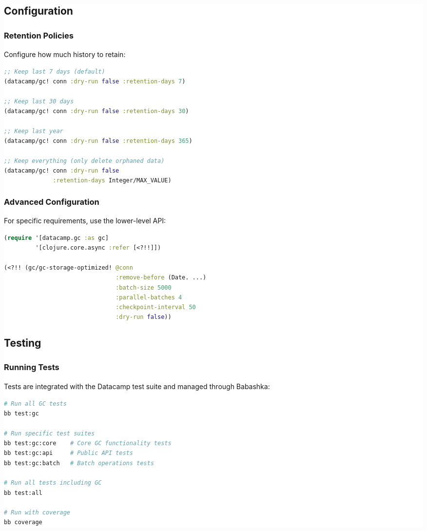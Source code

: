 ## Configuration

### Retention Policies

Configure how much history to retain:

```clojure
;; Keep last 7 days (default)
(datacamp/gc! conn :dry-run false :retention-days 7)

;; Keep last 30 days
(datacamp/gc! conn :dry-run false :retention-days 30)

;; Keep last year
(datacamp/gc! conn :dry-run false :retention-days 365)

;; Keep everything (only delete orphaned data)
(datacamp/gc! conn :dry-run false
              :retention-days Integer/MAX_VALUE)
```

### Advanced Configuration

For specific requirements, use the lower-level API:

```clojure
(require '[datacamp.gc :as gc]
         '[clojure.core.async :refer [<?!!]])

(<?!! (gc/gc-storage-optimized! @conn
                                :remove-before (Date. ...)
                                :batch-size 5000
                                :parallel-batches 4
                                :checkpoint-interval 50
                                :dry-run false))
```

## Testing

### Running Tests

Tests are integrated with the Datacamp test suite and managed through Babashka:

```bash
# Run all GC tests
bb test:gc

# Run specific test suites
bb test:gc:core    # Core GC functionality tests
bb test:gc:api     # Public API tests
bb test:gc:batch   # Batch operations tests

# Run all tests including GC
bb test:all

# Run with coverage
bb coverage
```
